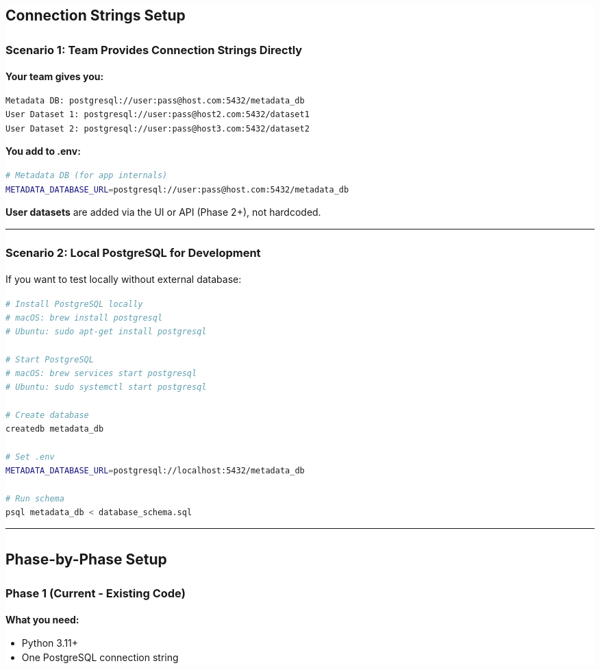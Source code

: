 ## Connection Strings Setup

### Scenario 1: Team Provides Connection Strings Directly

**Your team gives you:**
```
Metadata DB: postgresql://user:pass@host.com:5432/metadata_db
User Dataset 1: postgresql://user:pass@host2.com:5432/dataset1
User Dataset 2: postgresql://user:pass@host3.com:5432/dataset2
```

**You add to .env:**
```bash
# Metadata DB (for app internals)
METADATA_DATABASE_URL=postgresql://user:pass@host.com:5432/metadata_db
```

**User datasets** are added via the UI or API (Phase 2+), not hardcoded.

---

### Scenario 2: Local PostgreSQL for Development

If you want to test locally without external database:

```bash
# Install PostgreSQL locally
# macOS: brew install postgresql
# Ubuntu: sudo apt-get install postgresql

# Start PostgreSQL
# macOS: brew services start postgresql
# Ubuntu: sudo systemctl start postgresql

# Create database
createdb metadata_db

# Set .env
METADATA_DATABASE_URL=postgresql://localhost:5432/metadata_db

# Run schema
psql metadata_db < database_schema.sql
```

---

## Phase-by-Phase Setup

### Phase 1 (Current - Existing Code)

**What you need:**
- Python 3.11+
- One PostgreSQL connection string
